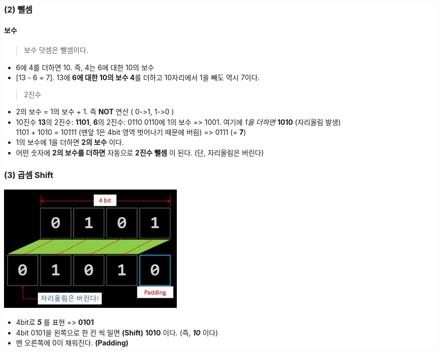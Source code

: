 
### (2) 뺄셈

#### 보수
> 보수 덧셈은 뺄셈이다.
- 6에 4를 더하면 10. 즉, 4는 6에 대한 10의 보수
- [13 - 6 = 7]. 13에 **6에 대한 10의 보수 4**를 더하고 10자리에서 1을 빼도 역시 7이다.

> 2진수
- 2의 보수 = 1의 보수 + 1. 즉 **NOT** 연산 ( 0->1, 1->0 )
- 10진수 **13**의 2진수: **1101**, **6**의 2진수: 0110
0110에 1의 보수 => 1001. 여기에 *1을 더하면* **1010** (자리올림 발생)   
1101 + 1010 = 10111 (맨앞 1은 4bit 영역 벗어나기 때문에 버림) => 0111 (= **7**)
- 1의 보수에 1을 더하면 **2의 보수** 이다.
- 어떤 숫자에 **2의 보수를 더하면** 자동으로 **2진수 뺄셈** 이 된다. (단, 자리올림은 버린다)



### (3) 곱셈 Shift

<img src="https://github.com/Hakunam97/TIL/blob/master/Computer%20Science/images/%EA%B3%B1%EC%85%88.jpg" width="40%" height="20%" title="times" alt="times"></img>

- 4bit로 ***5*** 를 표현 => **0101**
- 4bit 0101을 왼쪽으로 한 칸 씩 밀면 **(Shift)** **1010** 이다. (즉, ***10*** 이다)
- 맨 오른쪽에 0이 채워진다. **(Padding)**   

